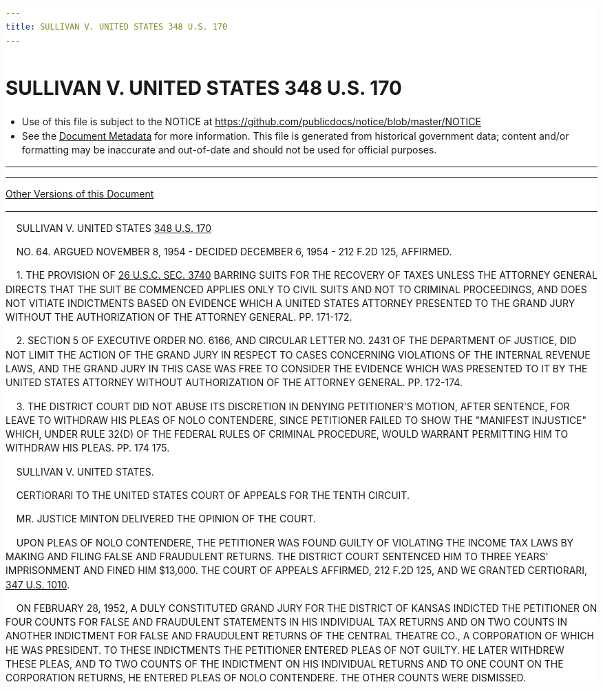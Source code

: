 ```yaml
---
title: SULLIVAN V. UNITED STATES 348 U.S. 170
---
```


# SULLIVAN V. UNITED STATES 348 U.S. 170

* Use of this file is subject to the NOTICE at https://github.com/publicdocs/notice/blob/master/NOTICE
* See the [Document Metadata](../../../index.md) for more information.
  This file is generated from historical government data; content and/or formatting may be inaccurate and out-of-date and should not be used for official purposes.

----------
----------

[Other Versions of this Document](https://publicdocs.github.io/go/links?ns=uslm-x&ref=%2Fus%2Fcourts%2Fscotus%2FusReporter%2F348%2F170)

----------

    SULLIVAN V. UNITED STATES [348 U.S. 170][/us/courts/scotus/usReporter/348/170]

    NO. 64.  ARGUED NOVEMBER 8, 1954 - DECIDED DECEMBER 6, 1954 - 212 F.2D 125, AFFIRMED.

    1.  THE PROVISION OF [26 U.S.C. SEC. 3740][/us/usc/t26/s3740] BARRING SUITS FOR THE RECOVERY OF TAXES UNLESS THE ATTORNEY GENERAL DIRECTS THAT THE SUIT BE COMMENCED APPLIES ONLY TO CIVIL SUITS AND NOT TO CRIMINAL PROCEEDINGS, AND DOES NOT VITIATE INDICTMENTS BASED ON EVIDENCE WHICH A UNITED STATES ATTORNEY PRESENTED TO THE GRAND JURY WITHOUT THE AUTHORIZATION OF THE ATTORNEY GENERAL.  PP. 171-172.

    2.  SECTION 5 OF EXECUTIVE ORDER NO. 6166, AND CIRCULAR LETTER NO. 2431 OF THE DEPARTMENT OF JUSTICE, DID NOT LIMIT THE ACTION OF THE GRAND JURY IN RESPECT TO CASES CONCERNING VIOLATIONS OF THE INTERNAL REVENUE LAWS, AND THE GRAND JURY IN THIS CASE WAS FREE TO CONSIDER THE EVIDENCE WHICH WAS PRESENTED TO IT BY THE UNITED STATES ATTORNEY WITHOUT AUTHORIZATION OF THE ATTORNEY GENERAL.  PP. 172-174.

    3.  THE DISTRICT COURT DID NOT ABUSE ITS DISCRETION IN DENYING PETITIONER'S MOTION, AFTER SENTENCE, FOR LEAVE TO WITHDRAW HIS PLEAS OF NOLO CONTENDERE, SINCE PETITIONER FAILED TO SHOW THE "MANIFEST INJUSTICE" WHICH, UNDER RULE 32(D) OF THE FEDERAL RULES OF CRIMINAL PROCEDURE, WOULD WARRANT PERMITTING HIM TO WITHDRAW HIS PLEAS.  PP. 174 175.

    SULLIVAN V. UNITED STATES.

    CERTIORARI TO THE UNITED STATES COURT OF APPEALS FOR THE TENTH CIRCUIT.

    MR. JUSTICE MINTON DELIVERED THE OPINION OF THE COURT.

    UPON PLEAS OF NOLO CONTENDERE, THE PETITIONER WAS FOUND GUILTY OF VIOLATING THE INCOME TAX LAWS BY MAKING AND FILING FALSE AND FRAUDULENT RETURNS.  THE DISTRICT COURT SENTENCED HIM TO THREE YEARS' IMPRISONMENT AND FINED HIM $13,000.  THE COURT OF APPEALS AFFIRMED, 212 F.2D 125, AND WE GRANTED CERTIORARI, [347 U.S. 1010][/us/courts/scotus/usReporter/347/1010].

    ON FEBRUARY 28, 1952, A DULY CONSTITUTED GRAND JURY FOR THE DISTRICT OF KANSAS INDICTED THE PETITIONER ON FOUR COUNTS FOR FALSE AND FRAUDULENT STATEMENTS IN HIS INDIVIDUAL TAX RETURNS AND ON TWO COUNTS IN ANOTHER INDICTMENT FOR FALSE AND FRAUDULENT RETURNS OF THE CENTRAL THEATRE CO., A CORPORATION OF WHICH HE WAS PRESIDENT.  TO THESE INDICTMENTS THE PETITIONER ENTERED PLEAS OF NOT GUILTY.  HE LATER WITHDREW THESE PLEAS, AND TO TWO COUNTS OF THE INDICTMENT ON HIS INDIVIDUAL RETURNS AND TO ONE COUNT ON THE CORPORATION RETURNS, HE ENTERED PLEAS OF NOLO CONTENDERE.  THE OTHER COUNTS WERE DISMISSED.


[/us/courts/scotus/usReporter/348/170]: https://publicdocs.github.io/go/links?ns=uslm-x&ref=%2Fus%2Fcourts%2Fscotus%2FusReporter%2F348%2F170
[/us/usc/t26/s3740]: https://publicdocs.github.io/go/links?ns=uslm&ref=%2Fus%2Fusc%2Ft26%2Fs3740
[/us/courts/scotus/usReporter/347/1010]: https://publicdocs.github.io/go/links?ns=uslm-x&ref=%2Fus%2Fcourts%2Fscotus%2FusReporter%2F347%2F1010
[/us/usc/t26/s3740]: https://publicdocs.github.io/go/links?ns=uslm&ref=%2Fus%2Fusc%2Ft26%2Fs3740
[/us/courts/scotus/usReporter/213/103]: https://publicdocs.github.io/go/links?ns=uslm-x&ref=%2Fus%2Fcourts%2Fscotus%2FusReporter%2F213%2F103
[/us/courts/scotus/usReporter/251/407]: https://publicdocs.github.io/go/links?ns=uslm-x&ref=%2Fus%2Fcourts%2Fscotus%2FusReporter%2F251%2F407
[/us/courts/scotus/usReporter/250/273]: https://publicdocs.github.io/go/links?ns=uslm-x&ref=%2Fus%2Fcourts%2Fscotus%2FusReporter%2F250%2F273
[/us/courts/scotus/usReporter/201/43]: https://publicdocs.github.io/go/links?ns=uslm-x&ref=%2Fus%2Fcourts%2Fscotus%2FusReporter%2F201%2F43
[/us/courts/scotus/usReporter/157/160]: https://publicdocs.github.io/go/links?ns=uslm-x&ref=%2Fus%2Fcourts%2Fscotus%2FusReporter%2F157%2F160